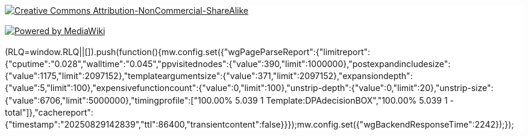 [![Creative Commons Attribution-NonCommercial-ShareAlike](/resources/assets/licenses/cc-by-nc-sa.png)](https://creativecommons.org/licenses/by-nc-sa/4.0/)

[![Powered by MediaWiki](/resources/assets/poweredby_mediawiki_88x31.png)](https://www.mediawiki.org/)

(RLQ=window.RLQ||\[\]).push(function(){mw.config.set({"wgPageParseReport":{"limitreport":{"cputime":"0.028","walltime":"0.045","ppvisitednodes":{"value":390,"limit":1000000},"postexpandincludesize":{"value":1175,"limit":2097152},"templateargumentsize":{"value":371,"limit":2097152},"expansiondepth":{"value":5,"limit":100},"expensivefunctioncount":{"value":0,"limit":100},"unstrip-depth":{"value":0,"limit":20},"unstrip-size":{"value":6706,"limit":5000000},"timingprofile":\["100.00% 5.039 1 Template:DPAdecisionBOX","100.00% 5.039 1 -total"\]},"cachereport":{"timestamp":"20250829142839","ttl":86400,"transientcontent":false}}});mw.config.set({"wgBackendResponseTime":2242});});